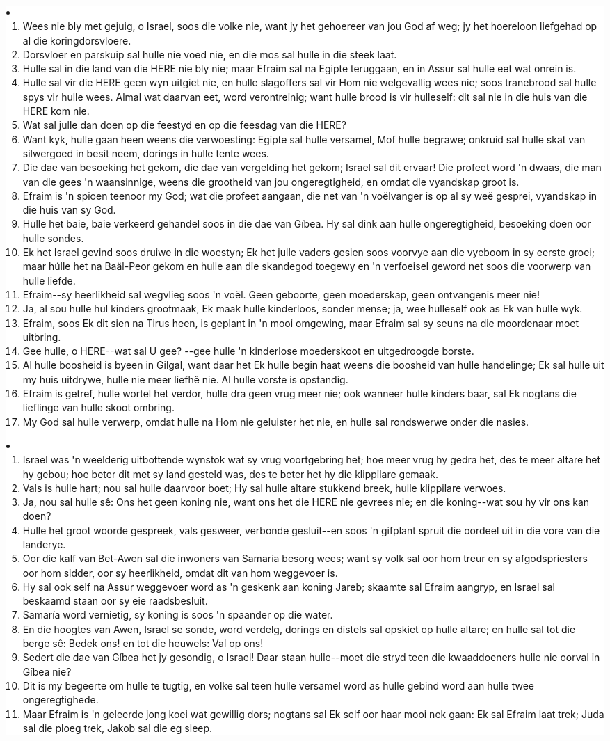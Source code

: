   <li>
    <ol>
      <li>Wees nie bly met gejuig, o Israel, soos die volke nie, want jy het gehoereer van jou God af weg; jy het hoereloon liefgehad op al die koringdorsvloere.</li>
      <li>Dorsvloer en parskuip sal hulle nie voed nie, en die mos sal hulle in die steek laat.</li>
      <li>Hulle sal in die land van die HERE nie bly nie; maar Efraim sal na Egipte teruggaan, en in Assur sal hulle eet wat onrein is.</li>
      <li>Hulle sal vir die HERE geen wyn uitgiet nie, en hulle slagoffers sal vir Hom nie welgevallig wees nie; soos tranebrood sal hulle spys vir hulle wees. Almal wat daarvan eet, word verontreinig; want hulle brood is vir hulleself: dit sal nie in die huis van die HERE kom nie.</li>
      <li>Wat sal julle dan doen op die feestyd en op die feesdag van die HERE?</li>
      <li>Want kyk, hulle gaan heen weens die verwoesting: Egipte sal hulle versamel, Mof hulle begrawe; onkruid sal hulle skat van silwergoed in besit neem, dorings in hulle tente wees.</li>
      <li>Die dae van besoeking het gekom, die dae van vergelding het gekom; Israel sal dit ervaar! Die profeet word 'n dwaas, die man van die gees 'n waansinnige, weens die grootheid van jou ongeregtigheid, en omdat die vyandskap groot is.</li>
      <li>Efraim is 'n spioen teenoor my God; wat die profeet aangaan, die net van 'n voëlvanger is op al sy weë gesprei, vyandskap in die huis van sy God.</li>
      <li>Hulle het baie, baie verkeerd gehandel soos in die dae van Gíbea. Hy sal dink aan hulle ongeregtigheid, besoeking doen oor hulle sondes.</li>
      <li>Ek het Israel gevind soos druiwe in die woestyn; Ek het julle vaders gesien soos voorvye aan die vyeboom in sy eerste groei; maar húlle het na Baäl-Peor gekom en hulle aan die skandegod toegewy en 'n verfoeisel geword net soos die voorwerp van hulle liefde.</li>
      <li>Efraim--sy heerlikheid sal wegvlieg soos 'n voël. Geen geboorte, geen moederskap, geen ontvangenis meer nie!</li>
      <li>Ja, al sou hulle hul kinders grootmaak, Ek maak hulle kinderloos, sonder mense; ja, wee hulleself ook as Ek van hulle wyk.</li>
      <li>Efraim, soos Ek dit sien na Tirus heen, is geplant in 'n mooi omgewing, maar Efraim sal sy seuns na die moordenaar moet uitbring.</li>
      <li>Gee hulle, o HERE--wat sal U gee? --gee hulle 'n kinderlose moederskoot en uitgedroogde borste.</li>
      <li>Al hulle boosheid is byeen in Gilgal, want daar het Ek hulle begin haat weens die boosheid van hulle handelinge; Ek sal hulle uit my huis uitdrywe, hulle nie meer liefhê nie. Al hulle vorste is opstandig.</li>
      <li>Efraim is getref, hulle wortel het verdor, hulle dra geen vrug meer nie; ook wanneer hulle kinders baar, sal Ek nogtans die lieflinge van hulle skoot ombring.</li>
      <li>My God sal hulle verwerp, omdat hulle na Hom nie geluister het nie, en hulle sal rondswerwe onder die nasies.</li>
    </ol>
  </li>
  <li>
    <ol>
      <li>Israel was 'n weelderig uitbottende wynstok wat sy vrug voortgebring het; hoe meer vrug hy gedra het, des te meer altare het hy gebou; hoe beter dit met sy land gesteld was, des te beter het hy die klippilare gemaak.</li>
      <li>Vals is hulle hart; nou sal hulle daarvoor boet; Hy sal hulle altare stukkend breek, hulle klippilare verwoes.</li>
      <li>Ja, nou sal hulle sê: Ons het geen koning nie, want ons het die HERE nie gevrees nie; en die koning--wat sou hy vir ons kan doen?</li>
      <li>Hulle het groot woorde gespreek, vals gesweer, verbonde gesluit--en soos 'n gifplant spruit die oordeel uit in die vore van die landerye.</li>
      <li>Oor die kalf van Bet-Awen sal die inwoners van Samaría besorg wees; want sy volk sal oor hom treur en sy afgodspriesters oor hom sidder, oor sy heerlikheid, omdat dit van hom weggevoer is.</li>
      <li>Hy sal ook self na Assur weggevoer word as 'n geskenk aan koning Jareb; skaamte sal Efraim aangryp, en Israel sal beskaamd staan oor sy eie raadsbesluit.</li>
      <li>Samaría word vernietig, sy koning is soos 'n spaander op die water.</li>
      <li>En die hoogtes van Awen, Israel se sonde, word verdelg, dorings en distels sal opskiet op hulle altare; en hulle sal tot die berge sê: Bedek ons! en tot die heuwels: Val op ons!</li>
      <li>Sedert die dae van Gíbea het jy gesondig, o Israel! Daar staan hulle--moet die stryd teen die kwaaddoeners hulle nie oorval in Gíbea nie?</li>
      <li>Dit is my begeerte om hulle te tugtig, en volke sal teen hulle versamel word as hulle gebind word aan hulle twee ongeregtighede.</li>
      <li>Maar Efraim is 'n geleerde jong koei wat gewillig dors; nogtans sal Ek self oor haar mooi nek gaan: Ek sal Efraim laat trek; Juda sal die ploeg trek, Jakob sal die eg sleep.</li>